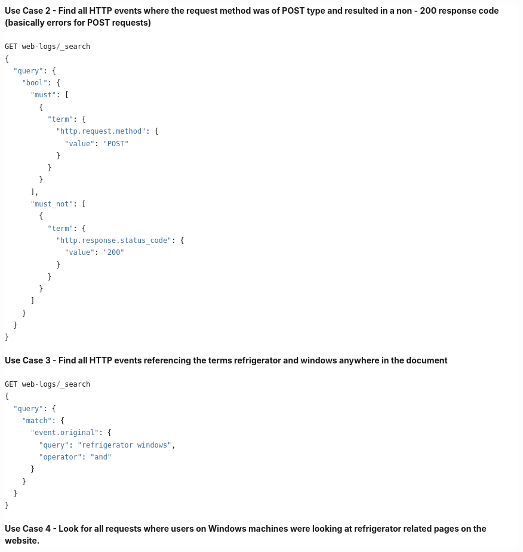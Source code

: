 #### Use Case 2 - Find all HTTP events where the request method was of POST type and resulted in a non - 200 response code (basically errors for POST requests)

```python
GET web-logs/_search
{
  "query": {
    "bool": {
      "must": [
        {
          "term": {
            "http.request.method": {
              "value": "POST"
            }
          }
        }
      ],
      "must_not": [
        {
          "term": {
            "http.response.status_code": {
              "value": "200"
            }
          }
        }
      ]
    }
  }
}

```

#### Use Case 3 - Find all HTTP events referencing the terms refrigerator and windows anywhere in the document

```python
GET web-logs/_search
{
  "query": {
    "match": {
      "event.original": {
        "query": "refrigerator windows",
        "operator": "and"
      }
    }
  }
}

```

#### Use Case 4 - Look for all requests where users on Windows machines were looking at refrigerator related pages on the website.
